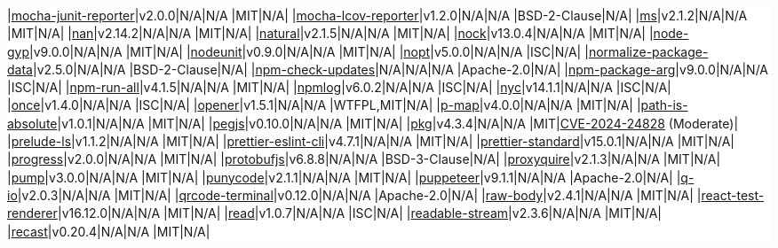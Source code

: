 |[mocha-junit-reporter](https://www.npmjs.com/mocha-junit-reporter)|v2.0.0|N/A|N/A |MIT|N/A|
|[mocha-lcov-reporter](https://www.npmjs.com/mocha-lcov-reporter)|v1.2.0|N/A|N/A |BSD-2-Clause|N/A|
|[ms](https://www.npmjs.com/ms)|v2.1.2|N/A|N/A |MIT|N/A|
|[nan](https://www.npmjs.com/nan)|v2.14.2|N/A|N/A |MIT|N/A|
|[natural](https://www.npmjs.com/natural)|v2.1.5|N/A|N/A |MIT|N/A|
|[nock](https://www.npmjs.com/nock)|v13.0.4|N/A|N/A |MIT|N/A|
|[node-gyp](https://www.npmjs.com/node-gyp)|v9.0.0|N/A|N/A |MIT|N/A|
|[nodeunit](https://www.npmjs.com/nodeunit)|v0.9.0|N/A|N/A |MIT|N/A|
|[nopt](https://www.npmjs.com/nopt)|v5.0.0|N/A|N/A |ISC|N/A|
|[normalize-package-data](https://www.npmjs.com/normalize-package-data)|v2.5.0|N/A|N/A |BSD-2-Clause|N/A|
|[npm-check-updates](https://www.npmjs.com/npm-check-updates)|N/A|N/A|N/A |Apache-2.0|N/A|
|[npm-package-arg](https://www.npmjs.com/npm-package-arg)|v9.0.0|N/A|N/A |ISC|N/A|
|[npm-run-all](https://www.npmjs.com/npm-run-all)|v4.1.5|N/A|N/A |MIT|N/A|
|[npmlog](https://www.npmjs.com/npmlog)|v6.0.2|N/A|N/A |ISC|N/A|
|[nyc](https://www.npmjs.com/nyc)|v14.1.1|N/A|N/A |ISC|N/A|
|[once](https://www.npmjs.com/once)|v1.4.0|N/A|N/A |ISC|N/A|
|[opener](https://www.npmjs.com/opener)|v1.5.1|N/A|N/A |WTFPL,MIT|N/A|
|[p-map](https://www.npmjs.com/p-map)|v4.0.0|N/A|N/A |MIT|N/A|
|[path-is-absolute](https://www.npmjs.com/path-is-absolute)|v1.0.1|N/A|N/A |MIT|N/A|
|[pegjs](https://www.npmjs.com/pegjs)|v0.10.0|N/A|N/A |MIT|N/A|
|[pkg](https://www.npmjs.com/pkg)|v4.3.4|N/A|N/A |MIT|[CVE-2024-24828](https://github.com/advisories/GHSA-22r3-9w55-cj54) (Moderate)|
|[prelude-ls](https://www.npmjs.com/prelude-ls)|v1.1.2|N/A|N/A |MIT|N/A|
|[prettier-eslint-cli](https://www.npmjs.com/prettier-eslint-cli)|v4.7.1|N/A|N/A |MIT|N/A|
|[prettier-standard](https://www.npmjs.com/prettier-standard)|v15.0.1|N/A|N/A |MIT|N/A|
|[progress](https://www.npmjs.com/progress)|v2.0.0|N/A|N/A |MIT|N/A|
|[protobufjs](https://www.npmjs.com/protobufjs)|v6.8.8|N/A|N/A |BSD-3-Clause|N/A|
|[proxyquire](https://www.npmjs.com/proxyquire)|v2.1.3|N/A|N/A |MIT|N/A|
|[pump](https://www.npmjs.com/pump)|v3.0.0|N/A|N/A |MIT|N/A|
|[punycode](https://www.npmjs.com/punycode)|v2.1.1|N/A|N/A |MIT|N/A|
|[puppeteer](https://www.npmjs.com/puppeteer)|v9.1.1|N/A|N/A |Apache-2.0|N/A|
|[q-io](https://www.npmjs.com/q-io)|v2.0.3|N/A|N/A |MIT|N/A|
|[qrcode-terminal](https://www.npmjs.com/qrcode-terminal)|v0.12.0|N/A|N/A |Apache-2.0|N/A|
|[raw-body](https://www.npmjs.com/raw-body)|v2.4.1|N/A|N/A |MIT|N/A|
|[react-test-renderer](https://www.npmjs.com/react-test-renderer)|v16.12.0|N/A|N/A |MIT|N/A|
|[read](https://www.npmjs.com/read)|v1.0.7|N/A|N/A |ISC|N/A|
|[readable-stream](https://www.npmjs.com/readable-stream)|v2.3.6|N/A|N/A |MIT|N/A|
|[recast](https://www.npmjs.com/recast)|v0.20.4|N/A|N/A |MIT|N/A|